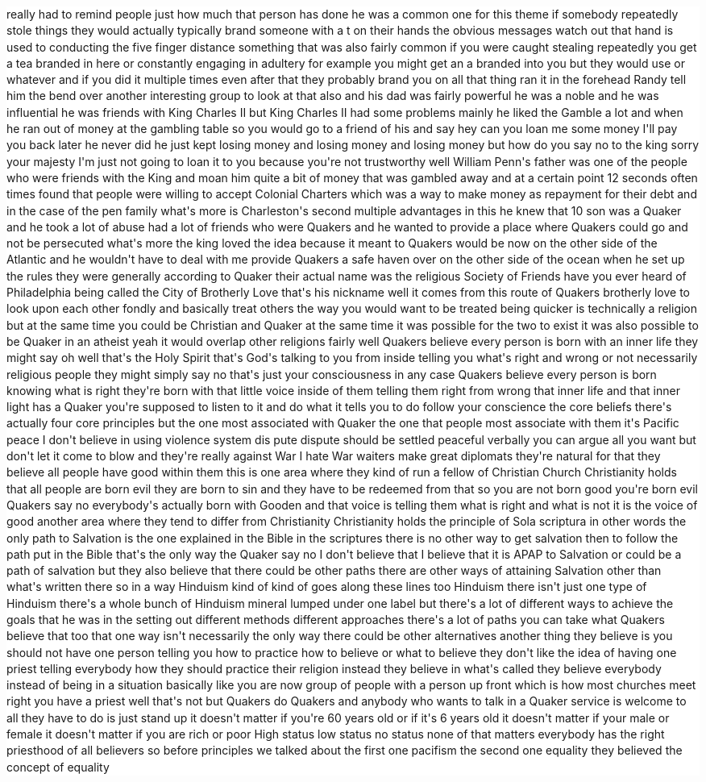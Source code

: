 really had to remind people just how much that person has done he was a common one for this theme if somebody repeatedly stole things they would actually typically brand someone with a t on their hands the obvious messages watch out that hand is used to conducting the five finger distance something that was also fairly common if you were caught stealing repeatedly you get a tea branded in here or constantly engaging in adultery for example you might get an a branded into you but they would use or whatever and if you did it multiple times even after that they probably brand you on all that thing ran it in the forehead Randy tell him the bend over another interesting group to look at that also and his dad was fairly powerful he was a noble and he was influential he was friends with King Charles II but King Charles II had some problems mainly he liked the Gamble a lot and when he ran out of money at the gambling table so you would go to a friend of his and say hey can you loan me some money I'll pay you back later he never did he just kept losing money and losing money and losing money but how do you say no to the king sorry your majesty I'm just not going to loan it to you because you're not trustworthy well William Penn's father was one of the people who were friends with the King and moan him quite a bit of money that was gambled away and at a certain point 12 seconds often times found that people were willing to accept Colonial Charters which was a way to make money as repayment for their debt and in the case of the pen family what's more is Charleston's second multiple advantages in this he knew that 10 son was a Quaker and he took a lot of abuse had a lot of friends who were Quakers and he wanted to provide a place where Quakers could go and not be persecuted what's more the king loved the idea because it meant to Quakers would be now on the other side of the Atlantic and he wouldn't have to deal with me provide Quakers a safe haven over on the other side of the ocean when he set up the rules they were generally according to Quaker their actual name was the religious Society of Friends have you ever heard of Philadelphia being called the City of Brotherly Love that's his nickname well it comes from this route of Quakers brotherly love to look upon each other fondly and basically treat others the way you would want to be treated being quicker is technically a religion but at the same time you could be Christian and Quaker at the same time it was possible for the two to exist it was also possible to be Quaker in an atheist yeah it would overlap other religions fairly well Quakers believe every person is born with an inner life they might say oh well that's the Holy Spirit that's God's talking to you from inside telling you what's right and wrong or not necessarily religious people they might simply say no that's just your consciousness in any case Quakers believe every person is born knowing what is right they're born with that little voice inside of them telling them right from wrong that inner life and that inner light has a Quaker you're supposed to listen to it and do what it tells you to do follow your conscience the core beliefs there's actually four core principles but the one most associated with Quaker the one that people most associate with them it's Pacific peace I don't believe in using violence system dis pute dispute should be settled peaceful verbally you can argue all you want but don't let it come to blow and they're really against War I hate War waiters make great diplomats they're natural for that they believe all people have good within them this is one area where they kind of run a fellow of Christian Church Christianity holds that all people are born evil they are born to sin and they have to be redeemed from that so you are not born good you're born evil Quakers say no everybody's actually born with Gooden and that voice is telling them what is right and what is not it is the voice of good another area where they tend to differ from Christianity Christianity holds the principle of Sola scriptura in other words the only path to Salvation is the one explained in the Bible in the scriptures there is no other way to get salvation then to follow the path put in the Bible that's the only way the Quaker say no I don't believe that I believe that it is APAP to Salvation or could be a path of salvation but they also believe that there could be other paths there are other ways of attaining Salvation other than what's written there so in a way Hinduism kind of kind of goes along these lines too Hinduism there isn't just one type of Hinduism there's a whole bunch of Hinduism mineral lumped under one label but there's a lot of different ways to achieve the goals that he was in the setting out different methods different approaches there's a lot of paths you can take what Quakers believe that too that one way isn't necessarily the only way there could be other alternatives another thing they believe is you should not have one person telling you how to practice how to believe or what to believe they don't like the idea of having one priest telling everybody how they should practice their religion instead they believe in what's called they believe everybody instead of being in a situation basically like you are now group of people with a person up front which is how most churches meet right you have a priest well that's not but Quakers do Quakers and anybody who wants to talk in a Quaker service is welcome to all they have to do is just stand up it doesn't matter if you're 60 years old or if it's 6 years old it doesn't matter if your male or female it doesn't matter if you are rich or poor High status low status no status none of that matters everybody has the right priesthood of all believers so before principles we talked about the first one pacifism the second one equality they believed the concept of equality